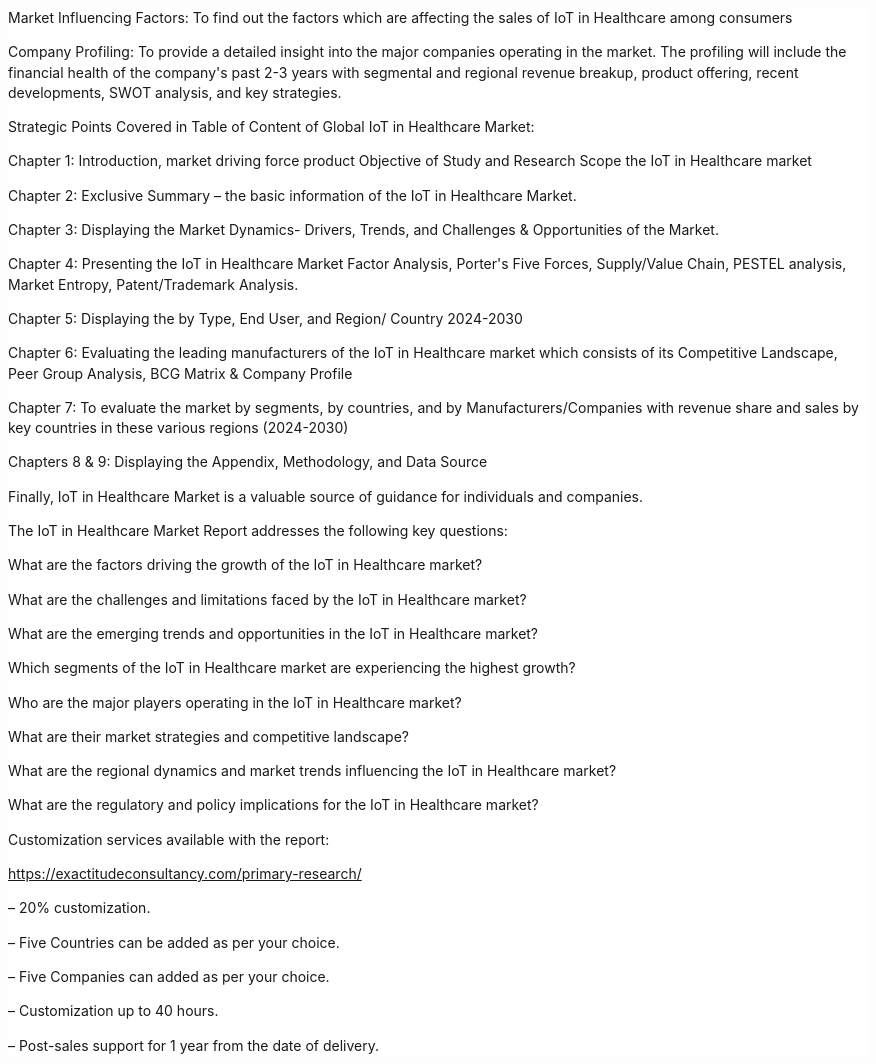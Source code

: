 Market Influencing Factors: To find out the factors which are affecting the sales of IoT in Healthcare among consumers

Company Profiling: To provide a detailed insight into the major companies operating in the market. The profiling will include the financial health of the company's past 2-3 years with segmental and regional revenue breakup, product offering, recent developments, SWOT analysis, and key strategies.

Strategic Points Covered in Table of Content of Global IoT in Healthcare Market:

Chapter 1: Introduction, market driving force product Objective of Study and Research Scope the IoT in Healthcare market

Chapter 2: Exclusive Summary – the basic information of the IoT in Healthcare Market.

Chapter 3: Displaying the Market Dynamics- Drivers, Trends, and Challenges & Opportunities of the Market.

Chapter 4: Presenting the IoT in Healthcare Market Factor Analysis, Porter's Five Forces, Supply/Value Chain, PESTEL analysis, Market Entropy, Patent/Trademark Analysis.

Chapter 5: Displaying the by Type, End User, and Region/ Country 2024-2030

Chapter 6: Evaluating the leading manufacturers of the IoT in Healthcare market which consists of its Competitive Landscape, Peer Group Analysis, BCG Matrix & Company Profile

Chapter 7: To evaluate the market by segments, by countries, and by Manufacturers/Companies with revenue share and sales by key countries in these various regions (2024-2030)

Chapters 8 & 9: Displaying the Appendix, Methodology, and Data Source

Finally, IoT in Healthcare Market is a valuable source of guidance for individuals and companies.

The IoT in Healthcare Market Report addresses the following key questions:

What are the factors driving the growth of the IoT in Healthcare market?

What are the challenges and limitations faced by the IoT in Healthcare market?

What are the emerging trends and opportunities in the IoT in Healthcare market?

Which segments of the IoT in Healthcare market are experiencing the highest growth?

Who are the major players operating in the IoT in Healthcare market?

What are their market strategies and competitive landscape?

What are the regional dynamics and market trends influencing the IoT in Healthcare market?

What are the regulatory and policy implications for the IoT in Healthcare market?

Customization services available with the report:

https://exactitudeconsultancy.com/primary-research/

– 20% customization.

– Five Countries can be added as per your choice.

– Five Companies can added as per your choice.

– Customization up to 40 hours.

– Post-sales support for 1 year from the date of delivery.
